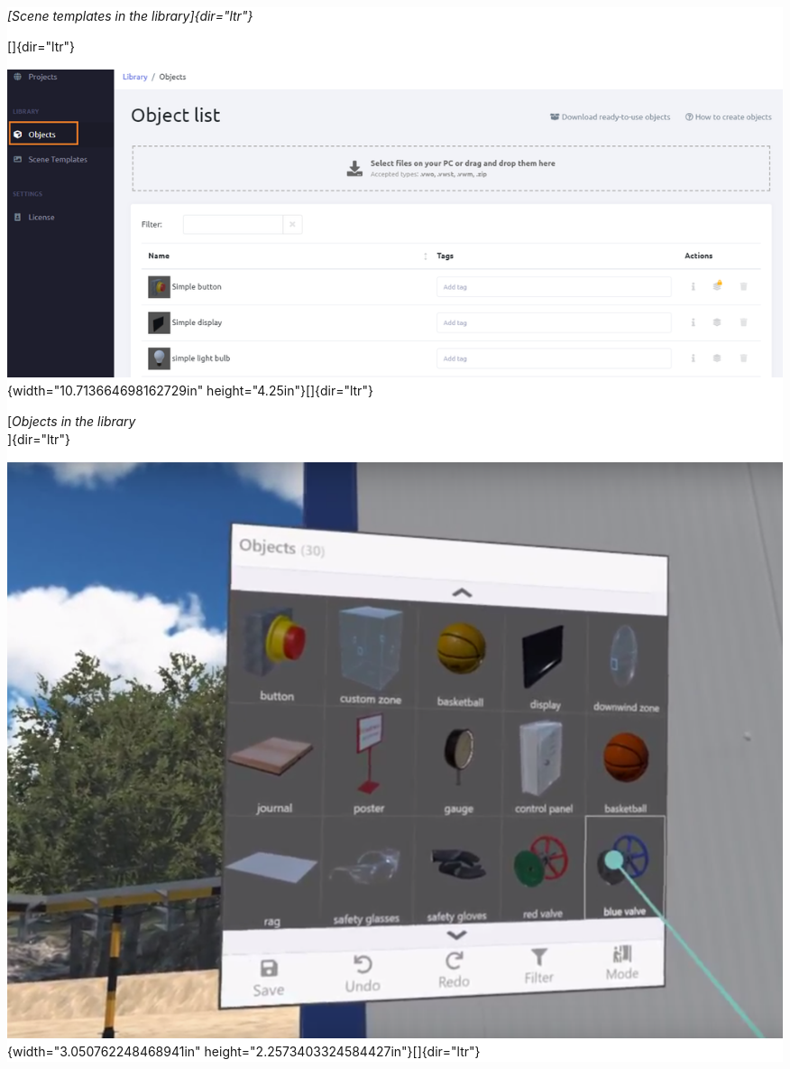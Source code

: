 *[Scene templates in the library]{dir="ltr"}*

[]{dir="ltr"}

![](./VarwinRMSApp//media/image14.png){width="10.713664698162729in"
height="4.25in"}[]{dir="ltr"}

[*Objects in the library*\
]{dir="ltr"}

![](./VarwinRMSApp//media/image22.png){width="3.050762248468941in"
height="2.2573403324584427in"}[]{dir="ltr"}
